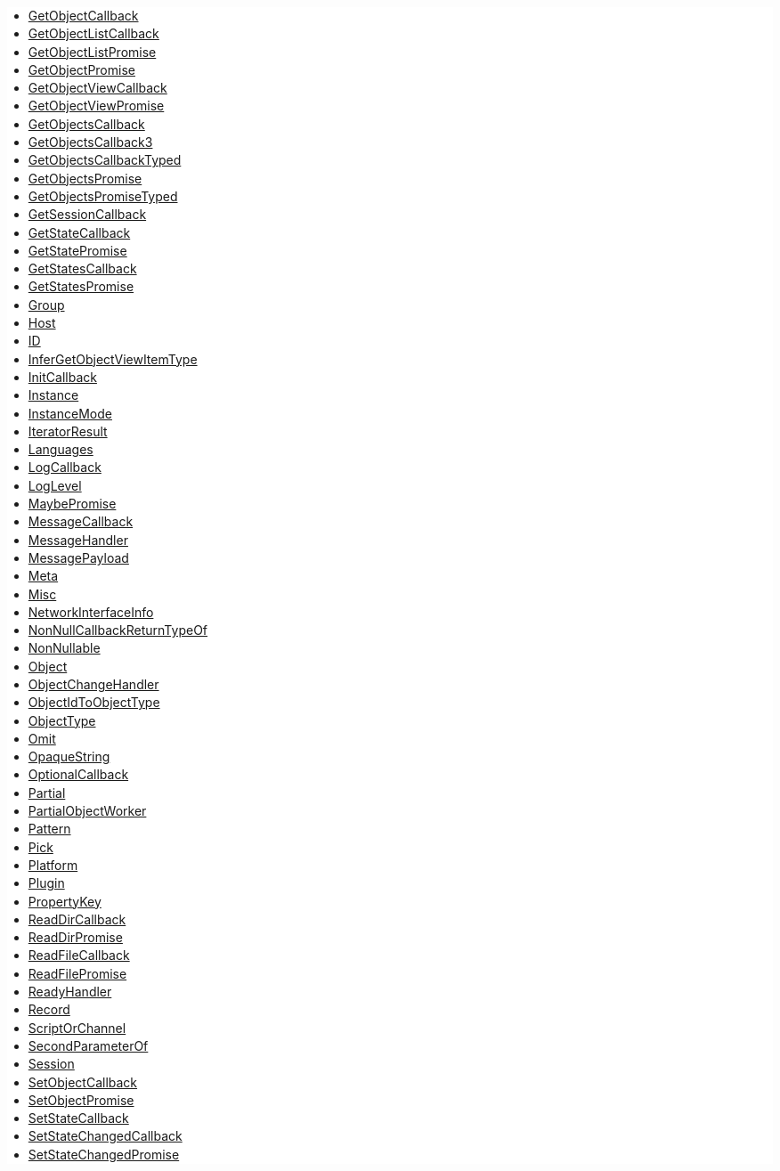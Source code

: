 - [GetObjectCallback](internal_.md#getobjectcallback)
- [GetObjectListCallback](internal_.md#getobjectlistcallback)
- [GetObjectListPromise](internal_.md#getobjectlistpromise)
- [GetObjectPromise](internal_.md#getobjectpromise)
- [GetObjectViewCallback](internal_.md#getobjectviewcallback)
- [GetObjectViewPromise](internal_.md#getobjectviewpromise)
- [GetObjectsCallback](internal_.md#getobjectscallback)
- [GetObjectsCallback3](internal_.md#getobjectscallback3)
- [GetObjectsCallbackTyped](internal_.md#getobjectscallbacktyped)
- [GetObjectsPromise](internal_.md#getobjectspromise)
- [GetObjectsPromiseTyped](internal_.md#getobjectspromisetyped)
- [GetSessionCallback](internal_.md#getsessioncallback)
- [GetStateCallback](internal_.md#getstatecallback)
- [GetStatePromise](internal_.md#getstatepromise)
- [GetStatesCallback](internal_.md#getstatescallback)
- [GetStatesPromise](internal_.md#getstatespromise)
- [Group](internal_.md#group)
- [Host](internal_.md#host)
- [ID](internal_.md#id)
- [InferGetObjectViewItemType](internal_.md#infergetobjectviewitemtype)
- [InitCallback](internal_.md#initcallback)
- [Instance](internal_.md#instance)
- [InstanceMode](internal_.md#instancemode)
- [IteratorResult](internal_.md#iteratorresult)
- [Languages](internal_.md#languages)
- [LogCallback](internal_.md#logcallback)
- [LogLevel](internal_.md#loglevel)
- [MaybePromise](internal_.md#maybepromise)
- [MessageCallback](internal_.md#messagecallback)
- [MessageHandler](internal_.md#messagehandler)
- [MessagePayload](internal_.md#messagepayload)
- [Meta](internal_.md#meta)
- [Misc](internal_.md#misc)
- [NetworkInterfaceInfo](internal_.md#networkinterfaceinfo)
- [NonNullCallbackReturnTypeOf](internal_.md#nonnullcallbackreturntypeof)
- [NonNullable](internal_.md#nonnullable)
- [Object](internal_.md#object)
- [ObjectChangeHandler](internal_.md#objectchangehandler)
- [ObjectIdToObjectType](internal_.md#objectidtoobjecttype)
- [ObjectType](internal_.md#objecttype)
- [Omit](internal_.md#omit)
- [OpaqueString](internal_.md#opaquestring)
- [OptionalCallback](internal_.md#optionalcallback)
- [Partial](internal_.md#partial)
- [PartialObjectWorker](internal_.md#partialobjectworker)
- [Pattern](internal_.md#pattern)
- [Pick](internal_.md#pick)
- [Platform](internal_.md#platform)
- [Plugin](internal_.md#plugin)
- [PropertyKey](internal_.md#propertykey)
- [ReadDirCallback](internal_.md#readdircallback)
- [ReadDirPromise](internal_.md#readdirpromise)
- [ReadFileCallback](internal_.md#readfilecallback)
- [ReadFilePromise](internal_.md#readfilepromise)
- [ReadyHandler](internal_.md#readyhandler)
- [Record](internal_.md#record)
- [ScriptOrChannel](internal_.md#scriptorchannel)
- [SecondParameterOf](internal_.md#secondparameterof)
- [Session](internal_.md#session)
- [SetObjectCallback](internal_.md#setobjectcallback)
- [SetObjectPromise](internal_.md#setobjectpromise)
- [SetStateCallback](internal_.md#setstatecallback)
- [SetStateChangedCallback](internal_.md#setstatechangedcallback)
- [SetStateChangedPromise](internal_.md#setstatechangedpromise)